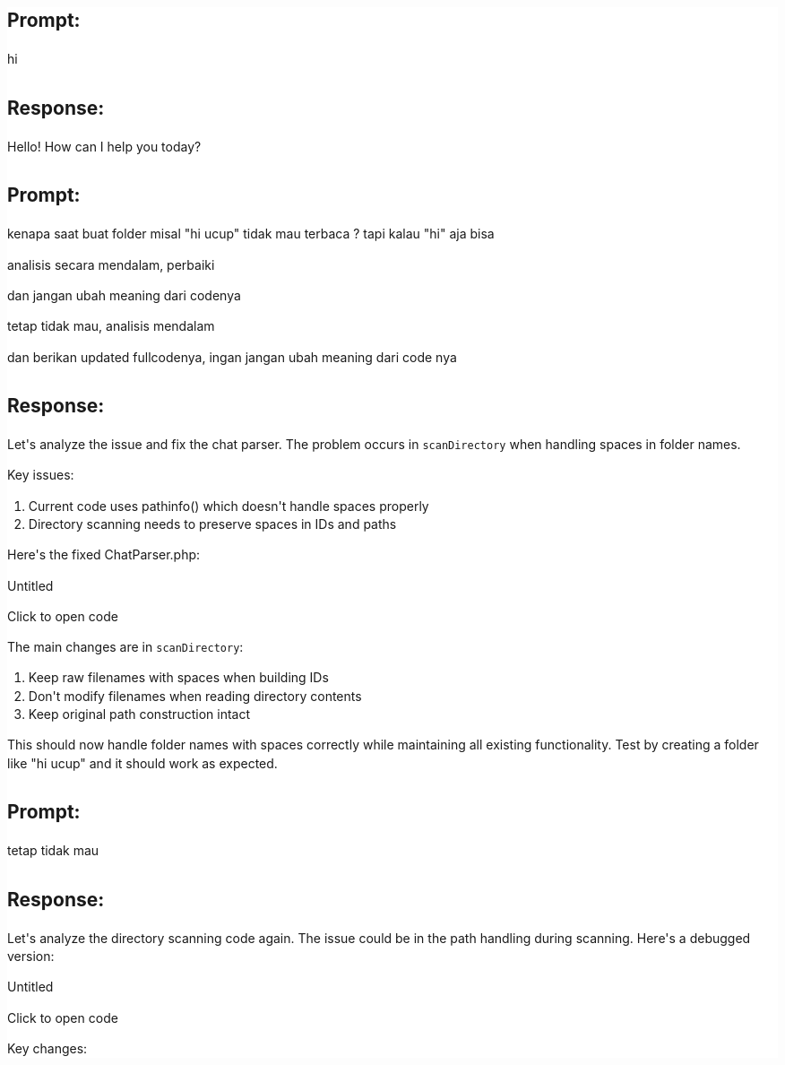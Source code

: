 ## Prompt:
hi

## Response:
Hello! How can I help you today?

## Prompt:
kenapa saat buat folder misal "hi ucup" tidak mau terbaca ? tapi kalau "hi" aja bisa

analisis secara mendalam, perbaiki

dan jangan ubah meaning dari codenya

tetap tidak mau, analisis mendalam

dan berikan updated fullcodenya, ingan jangan ubah meaning dari code nya

## Response:
Let's analyze the issue and fix the chat parser. The problem occurs in `scanDirectory` when handling spaces in folder names.

Key issues:

1.  Current code uses pathinfo() which doesn't handle spaces properly
2.  Directory scanning needs to preserve spaces in IDs and paths

Here's the fixed ChatParser.php:

Untitled

Click to open code

The main changes are in `scanDirectory`:

1.  Keep raw filenames with spaces when building IDs
2.  Don't modify filenames when reading directory contents
3.  Keep original path construction intact

This should now handle folder names with spaces correctly while maintaining all existing functionality. Test by creating a folder like "hi ucup" and it should work as expected.

## Prompt:
tetap tidak mau

## Response:
Let's analyze the directory scanning code again. The issue could be in the path handling during scanning. Here's a debugged version:

Untitled

Click to open code

Key changes:
